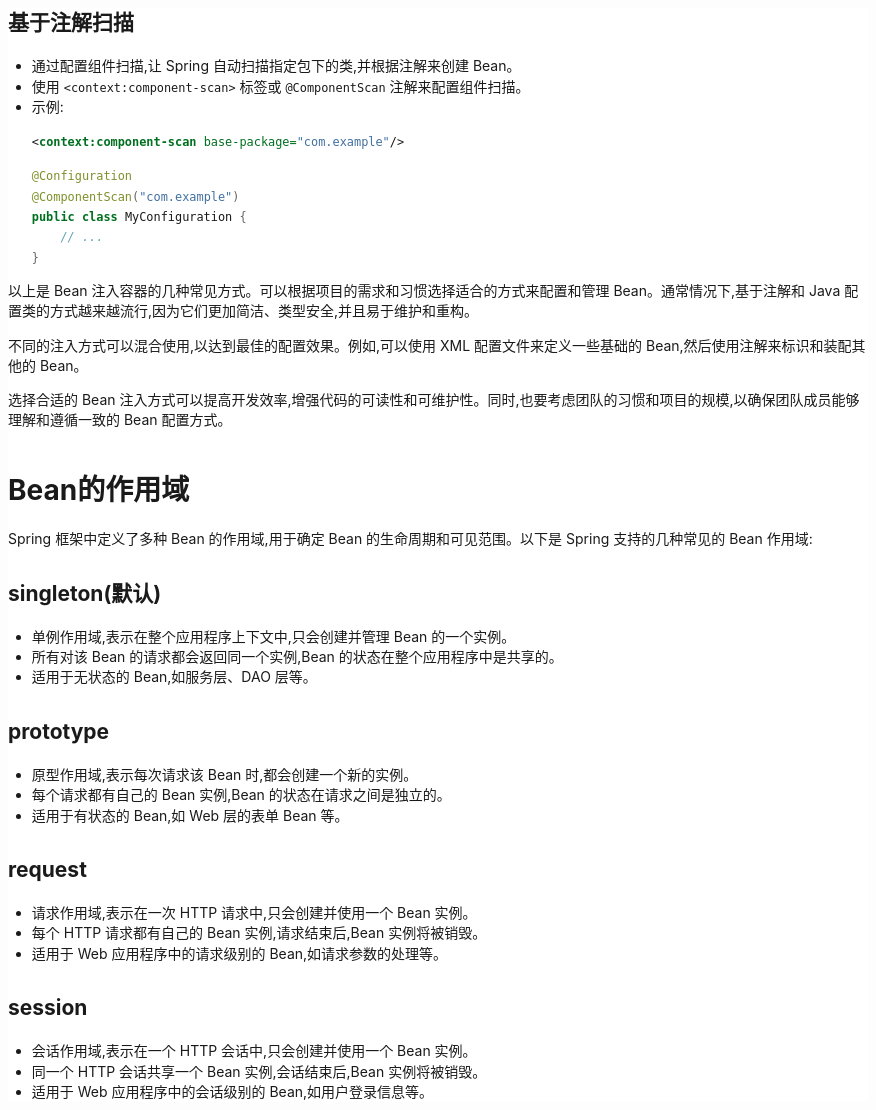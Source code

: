 ## 基于注解扫描

- 通过配置组件扫描,让 Spring 自动扫描指定包下的类,并根据注解来创建 Bean。
- 使用 `<context:component-scan>` 标签或 `@ComponentScan` 注解来配置组件扫描。
- 示例:
  ```xml
  <context:component-scan base-package="com.example"/>
  ```
  ```java
  @Configuration
  @ComponentScan("com.example")
  public class MyConfiguration {
      // ...
  }
  ```

以上是 Bean 注入容器的几种常见方式。可以根据项目的需求和习惯选择适合的方式来配置和管理 Bean。通常情况下,基于注解和 Java 配置类的方式越来越流行,因为它们更加简洁、类型安全,并且易于维护和重构。

不同的注入方式可以混合使用,以达到最佳的配置效果。例如,可以使用 XML 配置文件来定义一些基础的 Bean,然后使用注解来标识和装配其他的 Bean。

选择合适的 Bean 注入方式可以提高开发效率,增强代码的可读性和可维护性。同时,也要考虑团队的习惯和项目的规模,以确保团队成员能够理解和遵循一致的 Bean 配置方式。

# Bean的作用域

Spring 框架中定义了多种 Bean 的作用域,用于确定 Bean 的生命周期和可见范围。以下是 Spring 支持的几种常见的 Bean 作用域:

## singleton(默认)

- 单例作用域,表示在整个应用程序上下文中,只会创建并管理 Bean 的一个实例。
- 所有对该 Bean 的请求都会返回同一个实例,Bean 的状态在整个应用程序中是共享的。
- 适用于无状态的 Bean,如服务层、DAO 层等。

## prototype

- 原型作用域,表示每次请求该 Bean 时,都会创建一个新的实例。
- 每个请求都有自己的 Bean 实例,Bean 的状态在请求之间是独立的。
- 适用于有状态的 Bean,如 Web 层的表单 Bean 等。

## request

- 请求作用域,表示在一次 HTTP 请求中,只会创建并使用一个 Bean 实例。
- 每个 HTTP 请求都有自己的 Bean 实例,请求结束后,Bean 实例将被销毁。
- 适用于 Web 应用程序中的请求级别的 Bean,如请求参数的处理等。

## session

- 会话作用域,表示在一个 HTTP 会话中,只会创建并使用一个 Bean 实例。
- 同一个 HTTP 会话共享一个 Bean 实例,会话结束后,Bean 实例将被销毁。
- 适用于 Web 应用程序中的会话级别的 Bean,如用户登录信息等。
